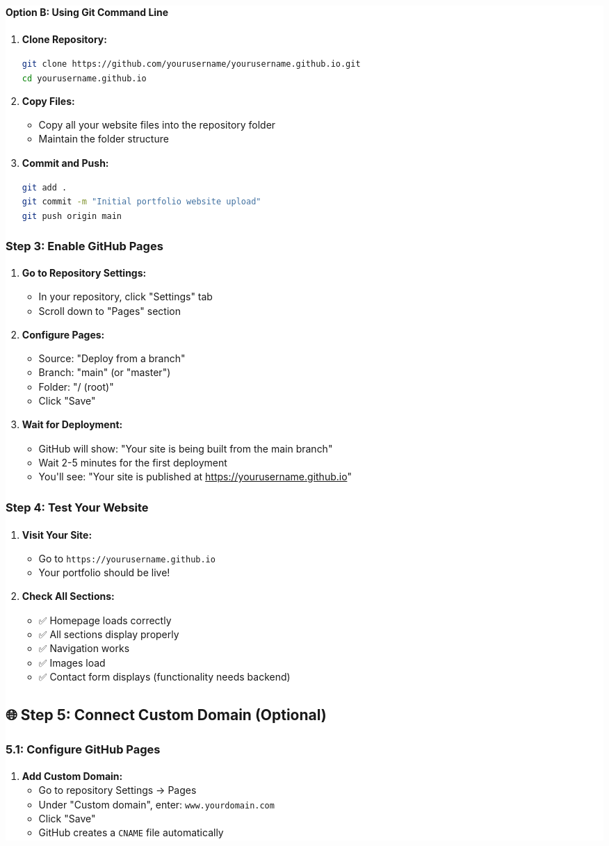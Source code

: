 #### Option B: Using Git Command Line

1. **Clone Repository:**
   ```bash
   git clone https://github.com/yourusername/yourusername.github.io.git
   cd yourusername.github.io
   ```

2. **Copy Files:**
   - Copy all your website files into the repository folder
   - Maintain the folder structure

3. **Commit and Push:**
   ```bash
   git add .
   git commit -m "Initial portfolio website upload"
   git push origin main
   ```

### Step 3: Enable GitHub Pages

1. **Go to Repository Settings:**
   - In your repository, click "Settings" tab
   - Scroll down to "Pages" section

2. **Configure Pages:**
   - Source: "Deploy from a branch"
   - Branch: "main" (or "master")
   - Folder: "/ (root)"
   - Click "Save"

3. **Wait for Deployment:**
   - GitHub will show: "Your site is being built from the main branch"
   - Wait 2-5 minutes for the first deployment
   - You'll see: "Your site is published at https://yourusername.github.io"

### Step 4: Test Your Website

1. **Visit Your Site:**
   - Go to `https://yourusername.github.io`
   - Your portfolio should be live!

2. **Check All Sections:**
   - ✅ Homepage loads correctly
   - ✅ All sections display properly
   - ✅ Navigation works
   - ✅ Images load
   - ✅ Contact form displays (functionality needs backend)

## 🌐 Step 5: Connect Custom Domain (Optional)

### 5.1: Configure GitHub Pages

1. **Add Custom Domain:**
   - Go to repository Settings → Pages
   - Under "Custom domain", enter: `www.yourdomain.com`
   - Click "Save"
   - GitHub creates a `CNAME` file automatically
